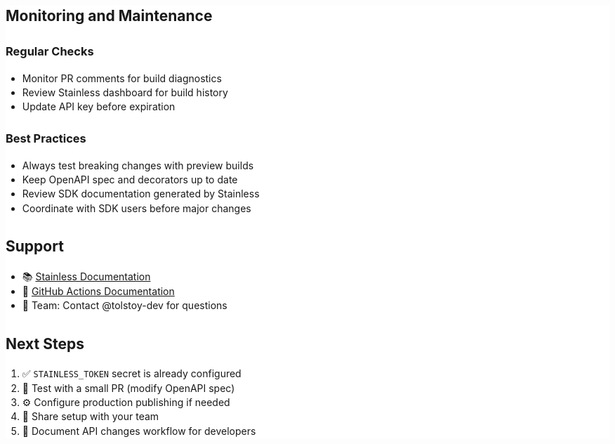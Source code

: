 ## Monitoring and Maintenance

### Regular Checks
- Monitor PR comments for build diagnostics
- Review Stainless dashboard for build history
- Update API key before expiration

### Best Practices
- Always test breaking changes with preview builds
- Keep OpenAPI spec and decorators up to date
- Review SDK documentation generated by Stainless
- Coordinate with SDK users before major changes

## Support
- 📚 [Stainless Documentation](https://docs.stainless.com)
- 🔧 [GitHub Actions Documentation](https://docs.github.com/en/actions)
- 🎯 Team: Contact @tolstoy-dev for questions

## Next Steps
1. ✅ `STAINLESS_TOKEN` secret is already configured
2. 🎯 Test with a small PR (modify OpenAPI spec)
3. ⚙️ Configure production publishing if needed
4. 📢 Share setup with your team
5. 📝 Document API changes workflow for developers